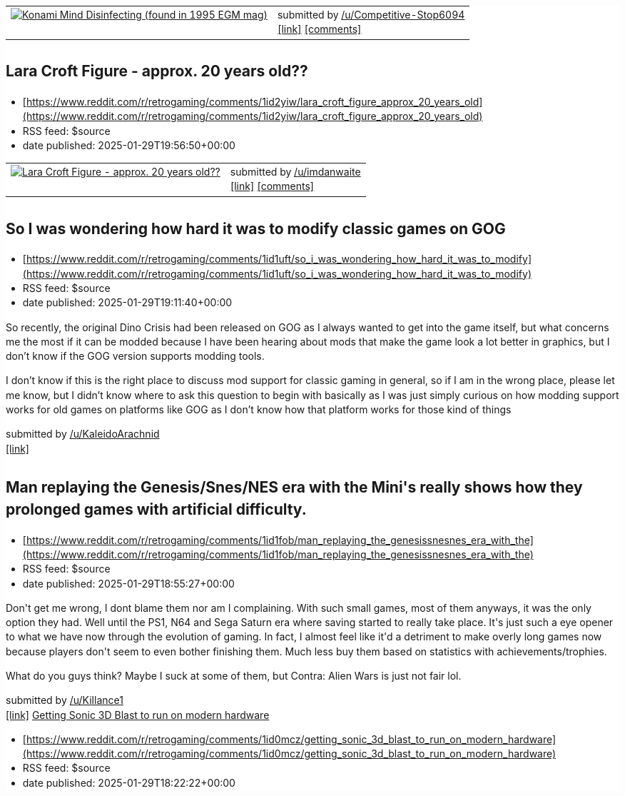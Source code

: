 <table> <tr><td> <a href="https://www.reddit.com/r/retrogaming/comments/1id6l9e/konami_mind_disinfecting_found_in_1995_egm_mag/"> <img src="https://external-preview.redd.it/UpQEL2tKKPKgOBBKp5m6doTHoM7pwk7pofRS5ZCZ5kU.jpg?width=640&amp;crop=smart&amp;auto=webp&amp;s=cc7d7cf098aa1f5f3bce7b7d8cfdb55f26297863" alt="Konami Mind Disinfecting (found in 1995 EGM mag)" title="Konami Mind Disinfecting (found in 1995 EGM mag)" /> </a> </td><td> &#32; submitted by &#32; <a href="https://www.reddit.com/user/Competitive-Stop6094"> /u/Competitive-Stop6094 </a> <br/> <span><a href="https://i.imgur.com/nfEhbsP.jpeg">[link]</a></span> &#32; <span><a href="https://www.reddit.com/r/retrogaming/comments/1id6l9e/konami_mind_disinfecting_found_in_1995_egm_mag/">[comments]</a></span> </td></tr></table>

## Lara Croft Figure - approx. 20 years old??
 - [https://www.reddit.com/r/retrogaming/comments/1id2yiw/lara_croft_figure_approx_20_years_old](https://www.reddit.com/r/retrogaming/comments/1id2yiw/lara_croft_figure_approx_20_years_old)
 - RSS feed: $source
 - date published: 2025-01-29T19:56:50+00:00

<table> <tr><td> <a href="https://www.reddit.com/r/retrogaming/comments/1id2yiw/lara_croft_figure_approx_20_years_old/"> <img src="https://preview.redd.it/gjkk2azxmzfe1.jpeg?width=640&amp;crop=smart&amp;auto=webp&amp;s=c0f4616a0f34b67b5a3fcd73ab60b2be15243136" alt="Lara Croft Figure - approx. 20 years old??" title="Lara Croft Figure - approx. 20 years old??" /> </a> </td><td> &#32; submitted by &#32; <a href="https://www.reddit.com/user/imdanwaite"> /u/imdanwaite </a> <br/> <span><a href="https://i.redd.it/gjkk2azxmzfe1.jpeg">[link]</a></span> &#32; <span><a href="https://www.reddit.com/r/retrogaming/comments/1id2yiw/lara_croft_figure_approx_20_years_old/">[comments]</a></span> </td></tr></table>

## So I was wondering how hard it was to modify classic games on GOG
 - [https://www.reddit.com/r/retrogaming/comments/1id1uft/so_i_was_wondering_how_hard_it_was_to_modify](https://www.reddit.com/r/retrogaming/comments/1id1uft/so_i_was_wondering_how_hard_it_was_to_modify)
 - RSS feed: $source
 - date published: 2025-01-29T19:11:40+00:00

<div class="md"><p>So recently, the original Dino Crisis had been released on GOG as I always wanted to get into the game itself, but what concerns me the most if it can be modded because I have been hearing about mods that make the game look a lot better in graphics, but I don’t know if the GOG version supports modding tools.</p> <p>I don’t know if this is the right place to discuss mod support for classic gaming in general, so if I am in the wrong place, please let me know, but I didn’t know where to ask this question to begin with basically as I was just simply curious on how modding support works for old games on platforms like GOG as I don’t know how that platform works for those kind of things</p> </div> &#32; submitted by &#32; <a href="https://www.reddit.com/user/KaleidoArachnid"> /u/KaleidoArachnid </a> <br/> <span><a href="https://www.reddit.com/r/retrogaming/comments/1id1uft/so_i_was_wondering_how_hard_it_was_to_modify/">[link]</a></span> &#32;

## Man replaying the Genesis/Snes/NES era with the Mini's really shows how they prolonged games with artificial difficulty.
 - [https://www.reddit.com/r/retrogaming/comments/1id1fob/man_replaying_the_genesissnesnes_era_with_the](https://www.reddit.com/r/retrogaming/comments/1id1fob/man_replaying_the_genesissnesnes_era_with_the)
 - RSS feed: $source
 - date published: 2025-01-29T18:55:27+00:00

<div class="md"><p>Don&#39;t get me wrong, I dont blame them nor am I complaining. With such small games, most of them anyways, it was the only option they had. Well until the PS1, N64 and Sega Saturn era where saving started to really take place. It&#39;s just such a eye opener to what we have now through the evolution of gaming. In fact, I almost feel like it&#39;d a detriment to make overly long games now because players don&#39;t seem to even bother finishing them. Much less buy them based on statistics with achievements/trophies. </p> <p>What do you guys think? Maybe I suck at some of them, but Contra: Alien Wars is just not fair lol.</p> </div> &#32; submitted by &#32; <a href="https://www.reddit.com/user/Killance1"> /u/Killance1 </a> <br/> <span><a href="https://www.reddit.com/r/retrogaming/comments/1id1fob/man_replaying_the_genesissnesnes_era_with_the/">[link]</a></span> &#32; <span><a href="https://www.reddit.com/r/retrogaming/comments/1id1fob/ma

## Getting Sonic 3D Blast to run on modern hardware
 - [https://www.reddit.com/r/retrogaming/comments/1id0mcz/getting_sonic_3d_blast_to_run_on_modern_hardware](https://www.reddit.com/r/retrogaming/comments/1id0mcz/getting_sonic_3d_blast_to_run_on_modern_hardware)
 - RSS feed: $source
 - date published: 2025-01-29T18:22:22+00:00
